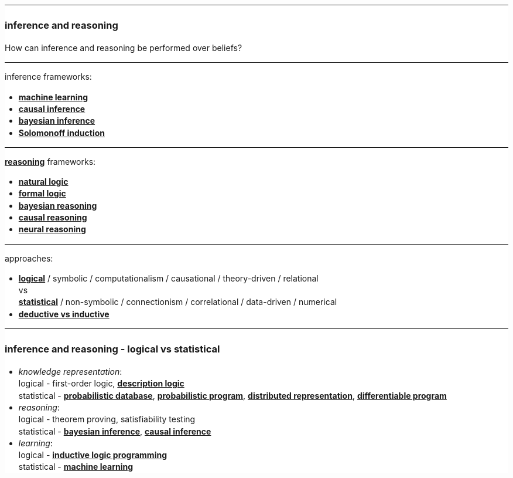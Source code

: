 

---
### inference and reasoning

  How can inference and reasoning be performed over beliefs?

----

  inference frameworks:
  - [**machine learning**](https://github.com/brylevkirill/notes/blob/master/Machine%20Learning.md)
  - [**causal inference**](https://github.com/brylevkirill/notes/blob/master/Causal%20Inference.md)
  - [**bayesian inference**](https://github.com/brylevkirill/notes/blob/master/Bayesian%20Inference%20and%20Learning.md)
  - [**Solomonoff induction**](#universal-artificial-intelligence---solomonoff-induction)

----

  [**reasoning**](https://github.com/brylevkirill/notes/blob/master/Knowledge%20Representation%20and%20Reasoning.md#reasoning) frameworks:
  - [**natural logic**](https://github.com/brylevkirill/notes/blob/master/Knowledge%20Representation%20and%20Reasoning.md#reasoning---natural-logic)
  - [**formal logic**](https://github.com/brylevkirill/notes/blob/master/Knowledge%20Representation%20and%20Reasoning.md#reasoning---formal-logic)
  - [**bayesian reasoning**](https://github.com/brylevkirill/notes/blob/master/Knowledge%20Representation%20and%20Reasoning.md#reasoning---bayesian-reasoning)
  - [**causal reasoning**](https://github.com/brylevkirill/notes/blob/master/Knowledge%20Representation%20and%20Reasoning.md#reasoning---causal-reasoning)
  - [**neural reasoning**](https://github.com/brylevkirill/notes/blob/master/Knowledge%20Representation%20and%20Reasoning.md#reasoning---neural-reasoning)

----

  approaches:
  - [**logical**](#inference-and-reasoning---logical-vs-statistical) / symbolic / computationalism / causational / theory-driven / relational  
	vs  
	[**statistical**](#inference-and-reasoning---logical-vs-statistical) / non-symbolic / connectionism / correlational / data-driven / numerical
  - [**deductive vs inductive**](#inference-and-reasoning---deductive-vs-inductive)



---
### inference and reasoning - logical vs statistical

  - *knowledge representation*:  
	logical - first-order logic, [**description logic**](https://github.com/brylevkirill/notes/blob/master/Knowledge%20Representation%20and%20Reasoning.md#knowledge-graph---ontology)  
	statistical - [**probabilistic database**](https://github.com/brylevkirill/notes/blob/master/Knowledge%20Representation%20and%20Reasoning.md#knowledge-representation---probabilistic-database), [**probabilistic program**](https://github.com/brylevkirill/notes/blob/master/Knowledge%20Representation%20and%20Reasoning.md#knowledge-representation---probabilistic-program), [**distributed representation**](https://github.com/brylevkirill/notes/blob/master/Knowledge%20Representation%20and%20Reasoning.md#knowledge-representation---distributed-representation), [**differentiable program**](https://github.com/brylevkirill/notes/blob/master/Deep%20Learning.md)  
  - *reasoning*:  
	logical - theorem proving, satisfiability testing  
	statistical - [**bayesian inference**](https://github.com/brylevkirill/notes/blob/master/Bayesian%20Inference%20and%20Learning.md), [**causal inference**](https://github.com/brylevkirill/notes/blob/master/Causal%20Inference.md)  
  - *learning*:  
	logical - [**inductive logic programming**](https://github.com/brylevkirill/notes/blob/master/Machine%20Learning.md#program-synthesis)  
	statistical - [**machine learning**](https://github.com/brylevkirill/notes/blob/master/Machine%20Learning.md)  
